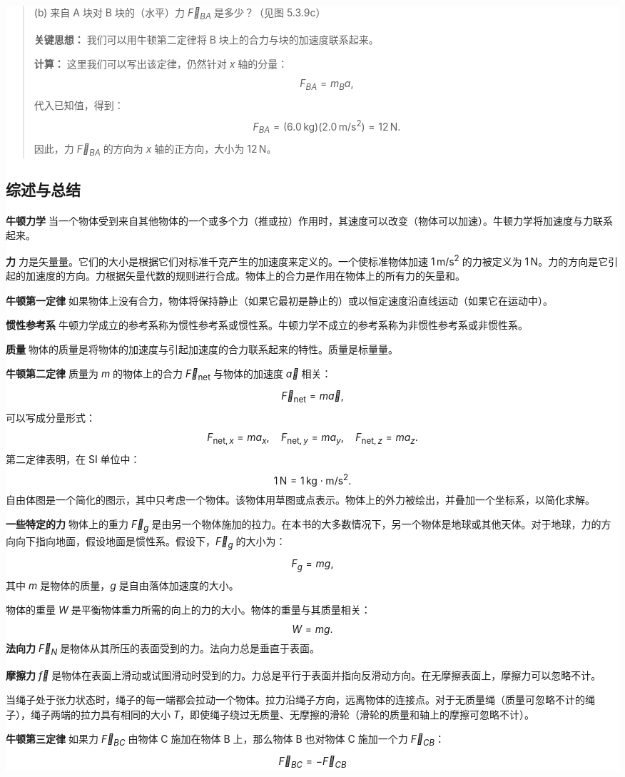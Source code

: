 > 
> (b) 来自 A 块对 B 块的（水平）力 $\vec{F}_{BA}$ 是多少？（见图 5.3.9c）
> 
> **关键思想：** 我们可以用牛顿第二定律将 B 块上的合力与块的加速度联系起来。
> 
> **计算：** 这里我们可以写出该定律，仍然针对 $x$ 轴的分量：$$
> F_{BA} = m_Ba,$$代入已知值，得到：$$
> F_{BA} = (6.0 \, \text{kg})(2.0 \, \text{m/s}^2) = 12 \, \text{N}. $$因此，力 $\vec{F}_{BA}$ 的方向为 $x$ 轴的正方向，大小为 $12 \, \text{N}$。


## 综述与总结

**牛顿力学** 当一个物体受到来自其他物体的一个或多个力（推或拉）作用时，其速度可以改变（物体可以加速）。牛顿力学将加速度与力联系起来。

**力** 力是矢量量。它们的大小是根据它们对标准千克产生的加速度来定义的。一个使标准物体加速 $1 \, \text{m/s}^2$ 的力被定义为 $1 \, \text{N}$。力的方向是它引起的加速度的方向。力根据矢量代数的规则进行合成。物体上的合力是作用在物体上的所有力的矢量和。

**牛顿第一定律** 如果物体上没有合力，物体将保持静止（如果它最初是静止的）或以恒定速度沿直线运动（如果它在运动中）。

**惯性参考系** 牛顿力学成立的参考系称为惯性参考系或惯性系。牛顿力学不成立的参考系称为非惯性参考系或非惯性系。

**质量** 物体的质量是将物体的加速度与引起加速度的合力联系起来的特性。质量是标量量。

**牛顿第二定律** 质量为 $m$ 的物体上的合力 $\vec{F}_{\text{net}}$ 与物体的加速度 $\vec{a}$ 相关：$$
\vec{F}_{\text{net}} = m\vec{a}, \tag{5.1.1}$$可以写成分量形式：$$
F_{\text{net}, x} = ma_x, \quad F_{\text{net}, y} = ma_y, \quad F_{\text{net}, z} = ma_z. \tag{5.1.2}$$第二定律表明，在 SI 单位中：$$
1 \, \text{N} = 1 \, \text{kg} \cdot \text{m/s}^2. \tag{5.1.3}$$自由体图是一个简化的图示，其中只考虑一个物体。该物体用草图或点表示。物体上的外力被绘出，并叠加一个坐标系，以简化求解。

**一些特定的力** 物体上的重力 $\vec{F}_g$ 是由另一个物体施加的拉力。在本书的大多数情况下，另一个物体是地球或其他天体。对于地球，力的方向向下指向地面，假设地面是惯性系。假设下，$\vec{F}_g$ 的大小为：$$
F_g = mg, \tag{5.2.1}$$其中 $m$ 是物体的质量，$g$ 是自由落体加速度的大小。

物体的重量 $W$ 是平衡物体重力所需的向上的力的大小。物体的重量与其质量相关：$$
W = mg. \tag{5.2.5}$$**法向力** $\vec{F}_N$ 是物体从其所压的表面受到的力。法向力总是垂直于表面。

**摩擦力** $\vec{f}$ 是物体在表面上滑动或试图滑动时受到的力。力总是平行于表面并指向反滑动方向。在无摩擦表面上，摩擦力可以忽略不计。

当绳子处于张力状态时，绳子的每一端都会拉动一个物体。拉力沿绳子方向，远离物体的连接点。对于无质量绳（质量可忽略不计的绳子），绳子两端的拉力具有相同的大小 $T$，即使绳子绕过无质量、无摩擦的滑轮（滑轮的质量和轴上的摩擦可忽略不计）。

**牛顿第三定律** 如果力 $\vec{F}_{BC}$ 由物体 C 施加在物体 B 上，那么物体 B 也对物体 C 施加一个力 $\vec{F}_{CB}$：$$
\vec{F}_{BC} = -\vec{F}_{CB}$$


